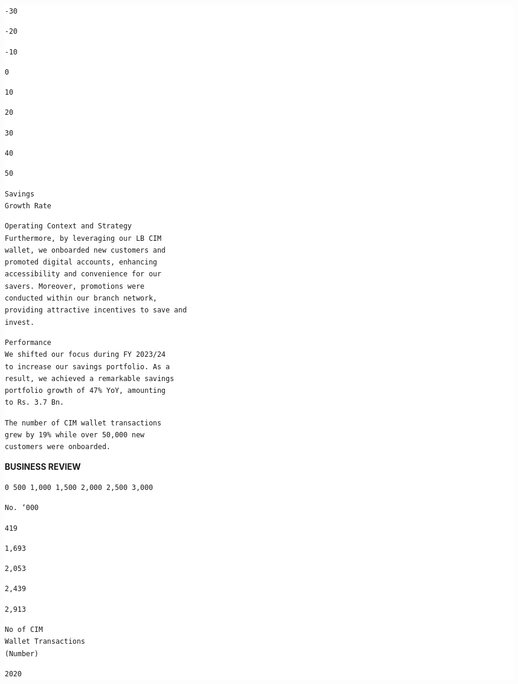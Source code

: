 </code></pre>
<pre><code>-30
</code></pre>
<pre><code>-20
</code></pre>
<pre><code>-10
</code></pre>
<pre><code>0
</code></pre>
<pre><code>10
</code></pre>
<pre><code>20
</code></pre>
<pre><code>30
</code></pre>
<pre><code>40
</code></pre>
<pre><code>50
</code></pre>
<pre><code>Savings
Growth Rate
</code></pre>
<pre><code>Operating Context and Strategy
Furthermore, by leveraging our LB CIM
wallet, we onboarded new customers and
promoted digital accounts, enhancing
accessibility and convenience for our
savers. Moreover, promotions were
conducted within our branch network,
providing attractive incentives to save and
invest.
</code></pre>
<pre><code>Performance
We shifted our focus during FY 2023/24
to increase our savings portfolio. As a
result, we achieved a remarkable savings
portfolio growth of 47% YoY, amounting
to Rs. 3.7 Bn.
</code></pre>
<pre><code>The number of CIM wallet transactions
grew by 19% while over 50,000 new
customers were onboarded.
</code></pre>
<p><strong>BUSINESS REVIEW</strong></p>
<pre><code>0 500 1,000 1,500 2,000 2,500 3,000
</code></pre>
<pre><code>No. ‘000
</code></pre>
<pre><code>419
</code></pre>
<pre><code>1,693
</code></pre>
<pre><code>2,053
</code></pre>
<pre><code>2,439
</code></pre>
<pre><code>2,913
</code></pre>
<pre><code>No of CIM
Wallet Transactions
(Number)
</code></pre>
<pre><code>2020
</code></pre>